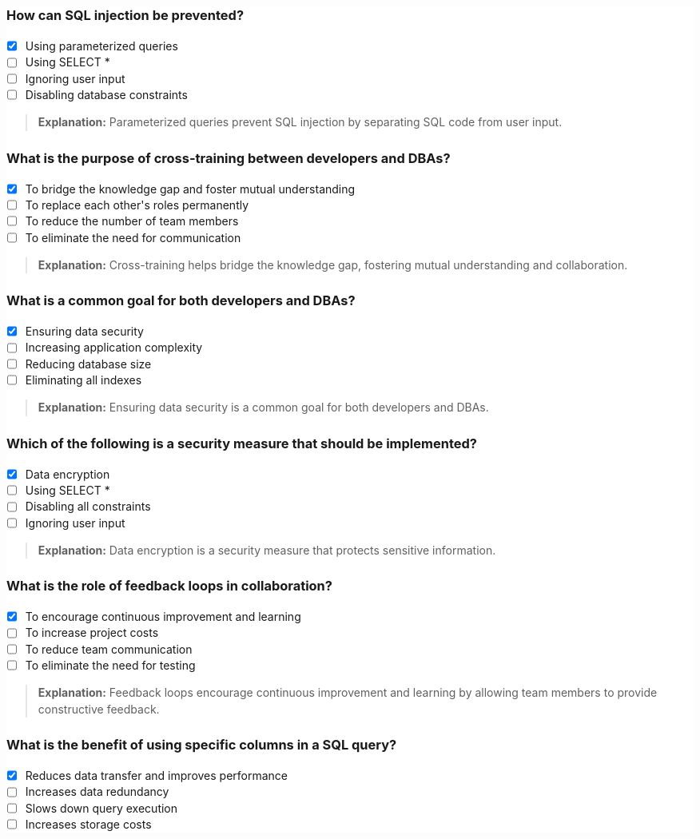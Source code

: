 ### How can SQL injection be prevented?

- [x] Using parameterized queries
- [ ] Using SELECT *
- [ ] Ignoring user input
- [ ] Disabling database constraints

> **Explanation:** Parameterized queries prevent SQL injection by separating SQL code from user input.

### What is the purpose of cross-training between developers and DBAs?

- [x] To bridge the knowledge gap and foster mutual understanding
- [ ] To replace each other's roles permanently
- [ ] To reduce the number of team members
- [ ] To eliminate the need for communication

> **Explanation:** Cross-training helps bridge the knowledge gap, fostering mutual understanding and collaboration.

### What is a common goal for both developers and DBAs?

- [x] Ensuring data security
- [ ] Increasing application complexity
- [ ] Reducing database size
- [ ] Eliminating all indexes

> **Explanation:** Ensuring data security is a common goal for both developers and DBAs.

### Which of the following is a security measure that should be implemented?

- [x] Data encryption
- [ ] Using SELECT *
- [ ] Disabling all constraints
- [ ] Ignoring user input

> **Explanation:** Data encryption is a security measure that protects sensitive information.

### What is the role of feedback loops in collaboration?

- [x] To encourage continuous improvement and learning
- [ ] To increase project costs
- [ ] To reduce team communication
- [ ] To eliminate the need for testing

> **Explanation:** Feedback loops encourage continuous improvement and learning by allowing team members to provide constructive feedback.

### What is the benefit of using specific columns in a SQL query?

- [x] Reduces data transfer and improves performance
- [ ] Increases data redundancy
- [ ] Slows down query execution
- [ ] Increases storage costs
